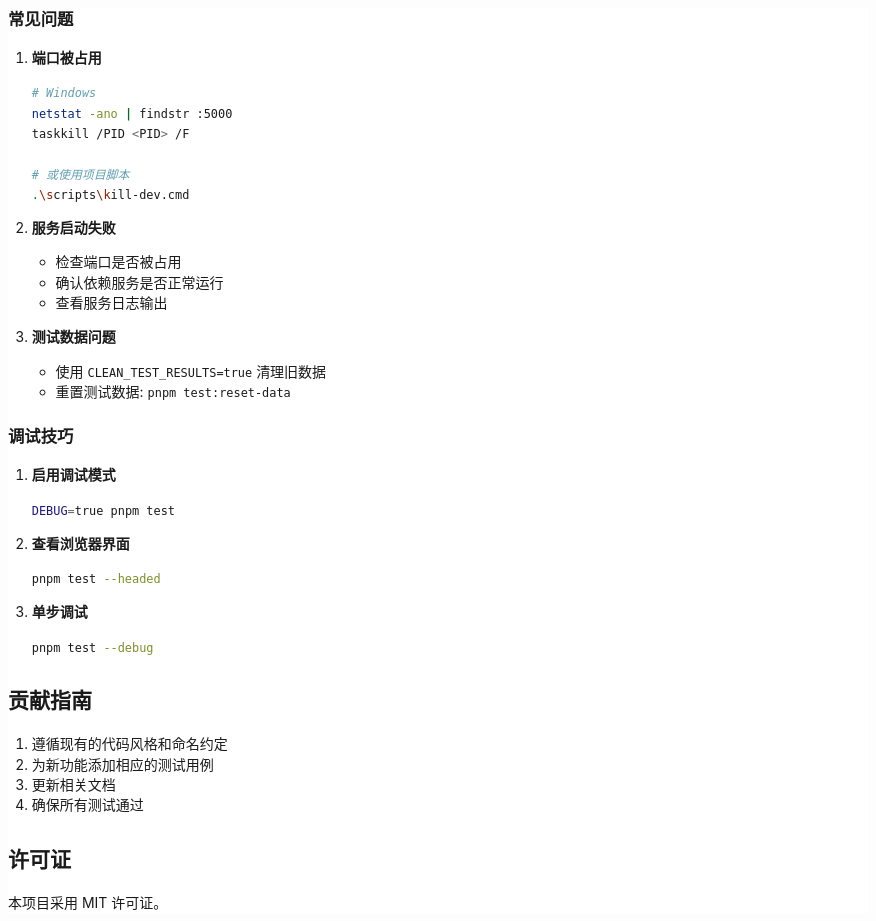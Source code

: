 ### 常见问题

1. **端口被占用**
   ```bash
   # Windows
   netstat -ano | findstr :5000
   taskkill /PID <PID> /F
   
   # 或使用项目脚本
   .\scripts\kill-dev.cmd
   ```

2. **服务启动失败**
   - 检查端口是否被占用
   - 确认依赖服务是否正常运行
   - 查看服务日志输出

3. **测试数据问题**
   - 使用 `CLEAN_TEST_RESULTS=true` 清理旧数据
   - 重置测试数据: `pnpm test:reset-data`

### 调试技巧

1. **启用调试模式**
   ```bash
   DEBUG=true pnpm test
   ```

2. **查看浏览器界面**
   ```bash
   pnpm test --headed
   ```

3. **单步调试**
   ```bash
   pnpm test --debug
   ```

## 贡献指南

1. 遵循现有的代码风格和命名约定
2. 为新功能添加相应的测试用例
3. 更新相关文档
4. 确保所有测试通过

## 许可证

本项目采用 MIT 许可证。